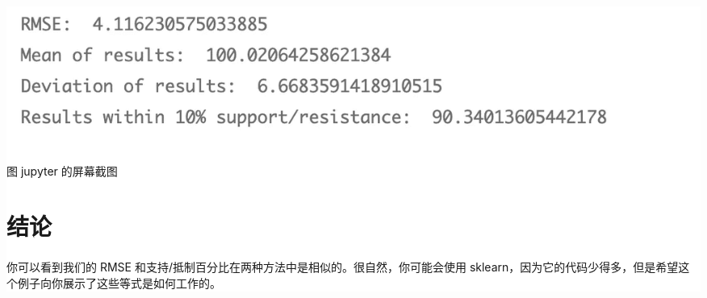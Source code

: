 
![](img/ac616b0c999caa80a9ec73602e11f198.png)

图 jupyter 的屏幕截图

# 结论

你可以看到我们的 RMSE 和支持/抵制百分比在两种方法中是相似的。很自然，你可能会使用 sklearn，因为它的代码少得多，但是希望这个例子向你展示了这些等式是如何工作的。